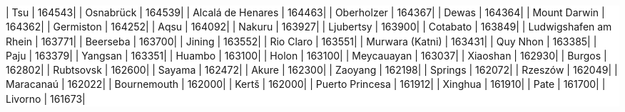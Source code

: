 | Tsu | 164543|
| Osnabrück | 164539|
| Alcalá de Henares | 164463|
| Oberholzer | 164367|
| Dewas | 164364|
| Mount Darwin | 164362|
| Germiston | 164252|
| Aqsu | 164092|
| Nakuru | 163927|
| Ljubertsy | 163900|
| Cotabato | 163849|
| Ludwigshafen am Rhein | 163771|
| Beerseba | 163700|
| Jining | 163552|
| Rio Claro | 163551|
| Murwara (Katni) | 163431|
| Quy Nhon | 163385|
| Paju | 163379|
| Yangsan | 163351|
| Huambo | 163100|
| Holon | 163100|
| Meycauayan | 163037|
| Xiaoshan | 162930|
| Burgos | 162802|
| Rubtsovsk | 162600|
| Sayama | 162472|
| Akure | 162300|
| Zaoyang | 162198|
| Springs | 162072|
| Rzeszów | 162049|
| Maracanaú | 162022|
| Bournemouth | 162000|
| Kertš | 162000|
| Puerto Princesa | 161912|
| Xinghua | 161910|
| Pate | 161700|
| Livorno | 161673|